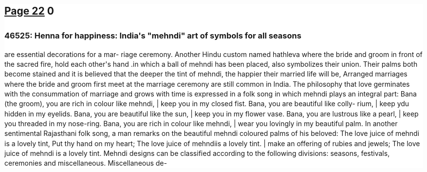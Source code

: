 
## [Page 22](https://demo.humlab.umu.se/courier/046520engo.pdf#page=22) 0

### 46525: Henna for happiness: India's "mehndi" art of symbols for all seasons

are essential decorations for a mar- 
riage ceremony. Another Hindu 
custom named hathleva where the 
bride and groom in front of the 
sacred fire, hold each other's hand 
.in which a ball of mehndi has been 
placed, also symbolizes their union. 
Their palms both become stained and 
it is believed that the deeper the 
tint of mehndi, the happier their 
married life will be, 
Arranged marriages where the 
bride and groom first meet at the 
marriage ceremony are still common 
in India. The philosophy that love 
germinates with the consummation 
of marriage and grows with time is 
expressed in a folk song in which 
mehndi plays an integral part: 
Bana (the groom), you are rich in 
colour like mehndi, 
| keep you in my closed fist. 
Bana, you are beautiful like colly- 
rium, 
| keep ydu hidden in my 
eyelids. 
Bana, you are beautiful like the sun, 
| keep you in my flower vase. 
Bana, you are lustrous like a pearl, 
| keep you threaded in my 
nose-ring. 
Bana, you are rich in colour like 
mehndi, 
| wear you lovingly in my 
beautiful palm. 
In another sentimental Rajasthani 
folk song, a man remarks on the 
beautiful mehndi coloured palms of 
his beloved: 
The love juice of mehndi is 
a lovely tint, 
Put thy hand on my heart; 
The love juice of mehndiis 
a lovely tint. 
| make an offering of rubies 
and jewels; 
The love juice of mehndi is 
a lovely tint. 
Mehndi designs can be classified 
according to the following divisions: 
seasons, festivals, ceremonies and 
miscellaneous. Miscellaneous de- 